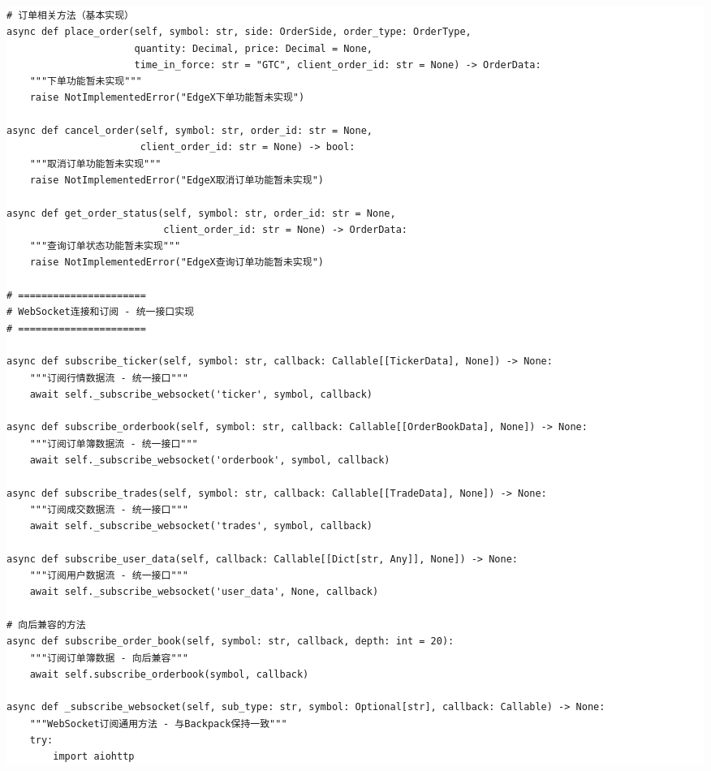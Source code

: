     # 订单相关方法（基本实现）
    async def place_order(self, symbol: str, side: OrderSide, order_type: OrderType,
                          quantity: Decimal, price: Decimal = None,
                          time_in_force: str = "GTC", client_order_id: str = None) -> OrderData:
        """下单功能暂未实现"""
        raise NotImplementedError("EdgeX下单功能暂未实现")

    async def cancel_order(self, symbol: str, order_id: str = None,
                           client_order_id: str = None) -> bool:
        """取消订单功能暂未实现"""
        raise NotImplementedError("EdgeX取消订单功能暂未实现")

    async def get_order_status(self, symbol: str, order_id: str = None,
                               client_order_id: str = None) -> OrderData:
        """查询订单状态功能暂未实现"""
        raise NotImplementedError("EdgeX查询订单功能暂未实现")

    # ======================
    # WebSocket连接和订阅 - 统一接口实现
    # ======================

    async def subscribe_ticker(self, symbol: str, callback: Callable[[TickerData], None]) -> None:
        """订阅行情数据流 - 统一接口"""
        await self._subscribe_websocket('ticker', symbol, callback)

    async def subscribe_orderbook(self, symbol: str, callback: Callable[[OrderBookData], None]) -> None:
        """订阅订单簿数据流 - 统一接口"""
        await self._subscribe_websocket('orderbook', symbol, callback)

    async def subscribe_trades(self, symbol: str, callback: Callable[[TradeData], None]) -> None:
        """订阅成交数据流 - 统一接口"""
        await self._subscribe_websocket('trades', symbol, callback)

    async def subscribe_user_data(self, callback: Callable[[Dict[str, Any]], None]) -> None:
        """订阅用户数据流 - 统一接口"""
        await self._subscribe_websocket('user_data', None, callback)

    # 向后兼容的方法
    async def subscribe_order_book(self, symbol: str, callback, depth: int = 20):
        """订阅订单簿数据 - 向后兼容"""
        await self.subscribe_orderbook(symbol, callback)

    async def _subscribe_websocket(self, sub_type: str, symbol: Optional[str], callback: Callable) -> None:
        """WebSocket订阅通用方法 - 与Backpack保持一致"""
        try:
            import aiohttp

